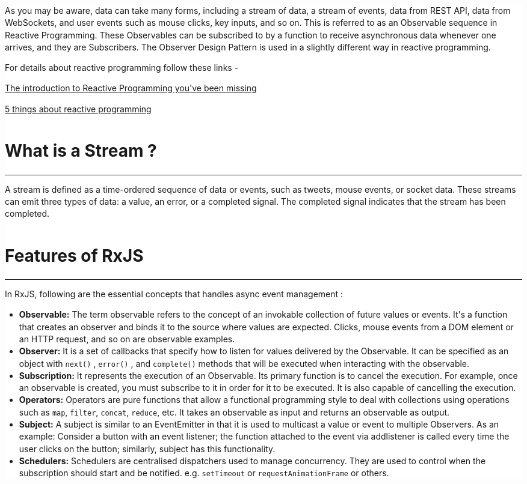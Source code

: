 As you may be aware, data can take many forms, including a stream of data, a stream of events, data from REST API, data from WebSockets, and user events such as mouse clicks, key inputs, and so on. This is referred to as an Observable sequence in Reactive Programming. These Observables can be subscribed to by a function to receive asynchronous data whenever one arrives, and they are Subscribers. The Observer Design Pattern is used in a slightly different way in reactive programming.


For details about reactive programming follow these links -

[The introduction to Reactive Programming you've been missing](https://gist.github.com/staltz/868e7e9bc2a7b8c1f754)

[5 things about reactive programming](https://developers.redhat.com/blog/2017/06/30/5-things-to-know-about-reactive-programming)


# **What is a Stream ?**

---
A stream is defined as a time-ordered sequence of data or events, such as tweets, mouse events, or socket data. These streams can emit three types of data: a value, an error, or a completed signal. The completed signal indicates that the stream has been completed.



# **Features of RxJS**

---
In RxJS, following are the essential concepts that handles async event management :

*  **Observable:** The term observable refers to the concept of an invokable collection of future values or events. It's a function that creates an observer and binds it to the source where values are expected. Clicks, mouse events from a DOM element or an HTTP request, and so on are observable examples.
*   **Observer:** It is a set of callbacks that specify how to listen for values delivered by the Observable. It can be specified as an object with `next()` , `error()` , and `complete()` methods that will be executed when interacting with the observable.
* **Subscription:** It represents the execution of an Observable. Its primary function is to cancel the execution. For example, once an observable is created, you must subscribe to it in order for it to be executed. It is also capable of cancelling the execution.
* **Operators:** Operators are pure functions that allow a functional programming style to deal with collections using operations such as  `map`, `filter`, `concat`, `reduce`, etc. It takes an observable as input and returns an observable as output.
* **Subject:** A subject is similar to an EventEmitter in that it is used to multicast a value or event to multiple Observers. As an example: Consider a button with an event listener; the function attached to the event via addlistener is called every time the user clicks on the button; similarly, subject has this functionality.
* **Schedulers:** Schedulers are centralised dispatchers used to manage concurrency. They are used to control when the subscription should start and be notified. e.g. `setTimeout` or `requestAnimationFrame` or others.




